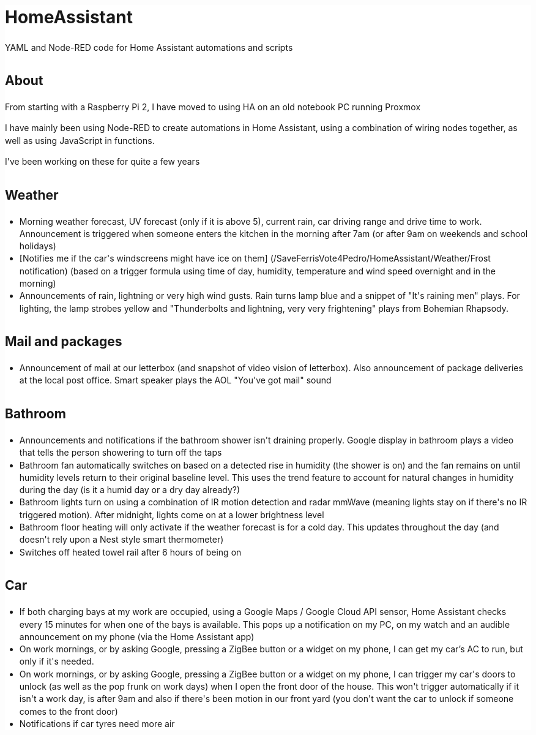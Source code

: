 # HomeAssistant
YAML and Node-RED code for Home Assistant automations and scripts

## About

From starting with a Raspberry Pi 2, I have moved to using HA on an old notebook PC running Proxmox

I have mainly been using Node-RED to create automations in Home Assistant, using a combination of wiring nodes together, as well as using JavaScript in functions.

I've been working on these for quite a few years

## Weather

* Morning weather forecast, UV forecast (only if it is above 5), current rain, car driving range and drive time to work. Announcement is triggered when someone enters the kitchen in the morning after 7am (or after 9am on weekends and school holidays)
* [Notifies me if the car's windscreens might have ice on them] (/SaveFerrisVote4Pedro/HomeAssistant/Weather/Frost notification) (based on a trigger formula using time of day, humidity, temperature and wind speed overnight and in the morning)
* Announcements of rain, lightning or very high wind gusts. Rain turns lamp blue and a snippet of "It's raining men" plays. For lighting, the lamp strobes yellow and "Thunderbolts and lightning, very very frightening" plays from Bohemian Rhapsody.

## Mail and packages

* Announcement of mail at our letterbox (and snapshot of video vision of letterbox). Also announcement of package deliveries at the local post office. Smart speaker plays the AOL "You've got mail" sound

## Bathroom

* Announcements and notifications if the bathroom shower isn't draining properly. Google display in bathroom plays a video that tells the person showering to turn off the taps
* Bathroom fan automatically switches on based on a detected rise in humidity (the shower is on) and the fan remains on until humidity levels return to their original baseline level. This uses the trend feature to account for natural changes in humidity during the day (is it a humid day or a dry day already?)
* Bathroom lights turn on using a combination of IR motion detection and radar mmWave (meaning lights stay on if there's no IR triggered motion). After midnight, lights come on at a lower brightness level
* Bathroom floor heating will only activate if the weather forecast is for a cold day. This updates throughout the day (and doesn't rely upon a Nest style smart thermometer)
* Switches off heated towel rail after 6 hours of being on

## Car

* If both charging bays at my work are occupied, using a Google Maps / Google Cloud API sensor, Home Assistant checks every 15 minutes for when one of the bays is available. This pops up a notification on my PC, on my watch and an audible announcement on my phone (via the Home Assistant app)
* On work mornings, or by asking Google, pressing a ZigBee button or a widget on my phone, I can get my car’s AC to run, but only if it's needed.
* On work mornings, or by asking Google, pressing a ZigBee button or a widget on my phone, I can trigger my car's doors to unlock (as well as the pop frunk on work days) when I open the front door of the house. This won't trigger automatically if it isn't a work day, is after 9am and also if there's been motion in our front yard (you don't want the car to unlock if someone comes to the front door)
* Notifications if car tyres need more air
